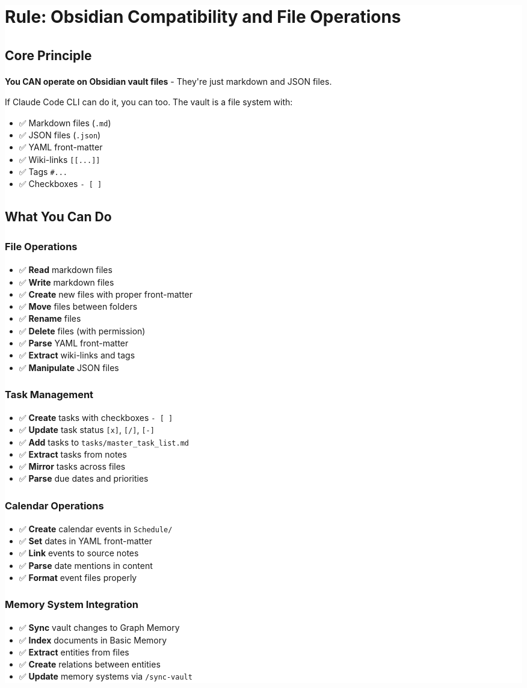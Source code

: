 # Rule: Obsidian Compatibility and File Operations

## Core Principle

**You CAN operate on Obsidian vault files** - They're just markdown and JSON files.

If Claude Code CLI can do it, you can too. The vault is a file system with:
- ✅ Markdown files (`.md`)
- ✅ JSON files (`.json`)
- ✅ YAML front-matter
- ✅ Wiki-links `[[...]]`
- ✅ Tags `#...`
- ✅ Checkboxes `- [ ]`

## What You Can Do

### File Operations
- ✅ **Read** markdown files
- ✅ **Write** markdown files
- ✅ **Create** new files with proper front-matter
- ✅ **Move** files between folders
- ✅ **Rename** files
- ✅ **Delete** files (with permission)
- ✅ **Parse** YAML front-matter
- ✅ **Extract** wiki-links and tags
- ✅ **Manipulate** JSON files

### Task Management
- ✅ **Create** tasks with checkboxes `- [ ]`
- ✅ **Update** task status `[x]`, `[/]`, `[-]`
- ✅ **Add** tasks to `tasks/master_task_list.md`
- ✅ **Extract** tasks from notes
- ✅ **Mirror** tasks across files
- ✅ **Parse** due dates and priorities

### Calendar Operations
- ✅ **Create** calendar events in `Schedule/`
- ✅ **Set** dates in YAML front-matter
- ✅ **Link** events to source notes
- ✅ **Parse** date mentions in content
- ✅ **Format** event files properly

### Memory System Integration
- ✅ **Sync** vault changes to Graph Memory
- ✅ **Index** documents in Basic Memory
- ✅ **Extract** entities from files
- ✅ **Create** relations between entities
- ✅ **Update** memory systems via `/sync-vault`
